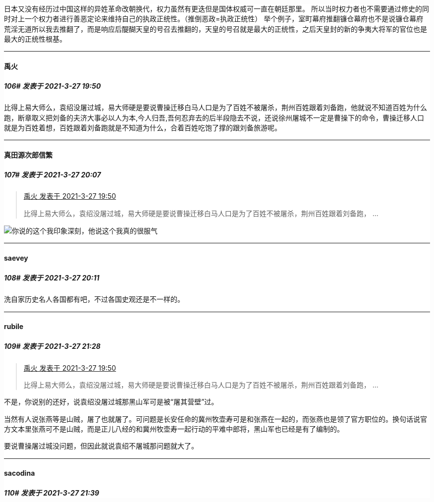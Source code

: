 
日本又没有经历过中国这样的异姓革命改朝换代，权力虽然有更迭但是国体权威可一直在朝廷那里。
所以当时权力者也不需要通过修史的同时对上一个权力者进行善恶定论来维持自己的执政正统性。（推倒恶政=执政正统性）
举个例子，室町幕府推翻镰仓幕府也不是说镰仓幕府荒淫无道所以我去推翻了，而是响应后醍醐天皇的号召去推翻的，天皇的号召就是最大的正统性，之后天皇封的新的争夷大将军的官位也是最大的正统性根基。


*****

####  禹火  
##### 106#       发表于 2021-3-27 19:50


比得上易大师么，袁绍没屠过城，易大师硬是要说曹操迁移白马人口是为了百姓不被屠杀，荆州百姓跟着刘备跑，他就说不知道百姓为什么跑，断章取义把刘备的夫济大事必以人为本,今人归吾,吾何忍弃去的后半段隐去不说，还说徐州屠城不一定是曹操下的命令，曹操迁移人口就是为百姓着想，百姓跟着刘备跑就是不知道为什么，合着百姓吃饱了撑的跟刘备旅游呢。


*****

####  真田源次郎信繁  
##### 107#       发表于 2021-3-27 20:07


<blockquote><a href="httphttps://bbs.saraba1st.com/2b/forum.php?mod=redirect&amp;goto=findpost&amp;pid=50751633&amp;ptid=1995228" target="_blank">禹火 发表于 2021-3-27 19:50</a>

比得上易大师么，袁绍没屠过城，易大师硬是要说曹操迁移白马人口是为了百姓不被屠杀，荆州百姓跟着刘备跑， ...</blockquote>
<img src="https://static.saraba1st.com/image/smiley/face2017/068.png" referrerpolicy="no-referrer">你说的这个我印象深刻，他说这个我真的很服气


*****

####  saevey  
##### 108#       发表于 2021-3-27 20:11


洗自家历史名人各国都有吧，不过各国史观还是不一样的。


*****

####  rubile  
##### 109#       发表于 2021-3-27 21:28


<blockquote><a href="httphttps://bbs.saraba1st.com/2b/forum.php?mod=redirect&amp;goto=findpost&amp;pid=50751633&amp;ptid=1995228" target="_blank">禹火 发表于 2021-3-27 19:50</a>

比得上易大师么，袁绍没屠过城，易大师硬是要说曹操迁移白马人口是为了百姓不被屠杀，荆州百姓跟着刘备跑， ...</blockquote>
不是，你说别的还好，说袁绍没屠过城那黑山军可是被“屠其营壁”过。

当然有人说张燕等是山贼，屠了也就屠了。可问题是长安任命的冀州牧壶寿可是和张燕在一起的，而张燕也是领了官方职位的。换句话说官方文本里张燕可不是山贼，而是正儿八经的和冀州牧壶寿一起行动的平难中郎将，黑山军也已经是有了编制的。

要说曹操屠过城没问题，但因此就说袁绍不屠城那问题就大了。


*****

####  sacodina  
##### 110#       发表于 2021-3-27 21:39

